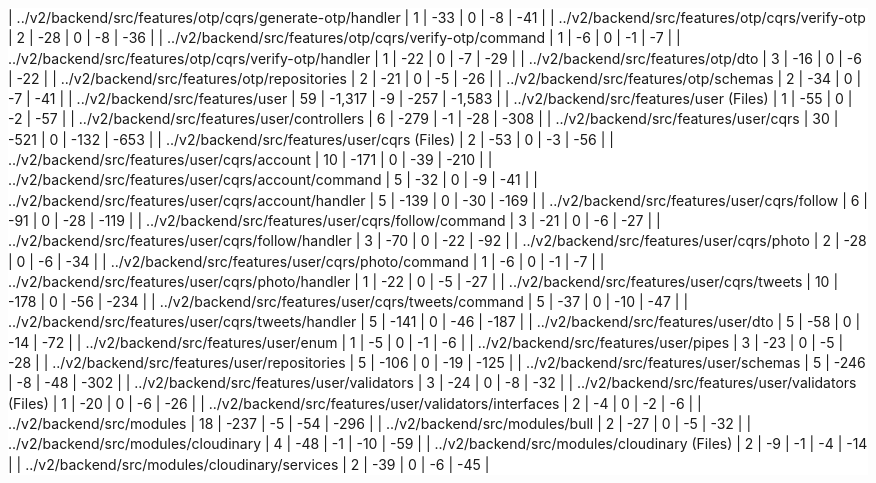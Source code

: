 | ../v2/backend/src/features/otp/cqrs/generate-otp/handler | 1 | -33 | 0 | -8 | -41 |
| ../v2/backend/src/features/otp/cqrs/verify-otp | 2 | -28 | 0 | -8 | -36 |
| ../v2/backend/src/features/otp/cqrs/verify-otp/command | 1 | -6 | 0 | -1 | -7 |
| ../v2/backend/src/features/otp/cqrs/verify-otp/handler | 1 | -22 | 0 | -7 | -29 |
| ../v2/backend/src/features/otp/dto | 3 | -16 | 0 | -6 | -22 |
| ../v2/backend/src/features/otp/repositories | 2 | -21 | 0 | -5 | -26 |
| ../v2/backend/src/features/otp/schemas | 2 | -34 | 0 | -7 | -41 |
| ../v2/backend/src/features/user | 59 | -1,317 | -9 | -257 | -1,583 |
| ../v2/backend/src/features/user (Files) | 1 | -55 | 0 | -2 | -57 |
| ../v2/backend/src/features/user/controllers | 6 | -279 | -1 | -28 | -308 |
| ../v2/backend/src/features/user/cqrs | 30 | -521 | 0 | -132 | -653 |
| ../v2/backend/src/features/user/cqrs (Files) | 2 | -53 | 0 | -3 | -56 |
| ../v2/backend/src/features/user/cqrs/account | 10 | -171 | 0 | -39 | -210 |
| ../v2/backend/src/features/user/cqrs/account/command | 5 | -32 | 0 | -9 | -41 |
| ../v2/backend/src/features/user/cqrs/account/handler | 5 | -139 | 0 | -30 | -169 |
| ../v2/backend/src/features/user/cqrs/follow | 6 | -91 | 0 | -28 | -119 |
| ../v2/backend/src/features/user/cqrs/follow/command | 3 | -21 | 0 | -6 | -27 |
| ../v2/backend/src/features/user/cqrs/follow/handler | 3 | -70 | 0 | -22 | -92 |
| ../v2/backend/src/features/user/cqrs/photo | 2 | -28 | 0 | -6 | -34 |
| ../v2/backend/src/features/user/cqrs/photo/command | 1 | -6 | 0 | -1 | -7 |
| ../v2/backend/src/features/user/cqrs/photo/handler | 1 | -22 | 0 | -5 | -27 |
| ../v2/backend/src/features/user/cqrs/tweets | 10 | -178 | 0 | -56 | -234 |
| ../v2/backend/src/features/user/cqrs/tweets/command | 5 | -37 | 0 | -10 | -47 |
| ../v2/backend/src/features/user/cqrs/tweets/handler | 5 | -141 | 0 | -46 | -187 |
| ../v2/backend/src/features/user/dto | 5 | -58 | 0 | -14 | -72 |
| ../v2/backend/src/features/user/enum | 1 | -5 | 0 | -1 | -6 |
| ../v2/backend/src/features/user/pipes | 3 | -23 | 0 | -5 | -28 |
| ../v2/backend/src/features/user/repositories | 5 | -106 | 0 | -19 | -125 |
| ../v2/backend/src/features/user/schemas | 5 | -246 | -8 | -48 | -302 |
| ../v2/backend/src/features/user/validators | 3 | -24 | 0 | -8 | -32 |
| ../v2/backend/src/features/user/validators (Files) | 1 | -20 | 0 | -6 | -26 |
| ../v2/backend/src/features/user/validators/interfaces | 2 | -4 | 0 | -2 | -6 |
| ../v2/backend/src/modules | 18 | -237 | -5 | -54 | -296 |
| ../v2/backend/src/modules/bull | 2 | -27 | 0 | -5 | -32 |
| ../v2/backend/src/modules/cloudinary | 4 | -48 | -1 | -10 | -59 |
| ../v2/backend/src/modules/cloudinary (Files) | 2 | -9 | -1 | -4 | -14 |
| ../v2/backend/src/modules/cloudinary/services | 2 | -39 | 0 | -6 | -45 |